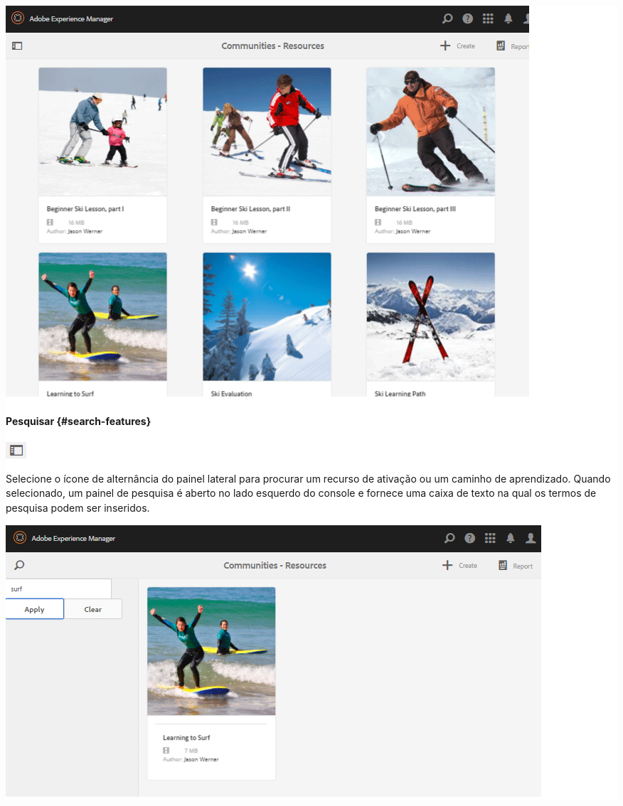 ![recursos da comunidade](assets/community-resources.png)

#### Pesquisar {#search-features}

![searchsite](assets/searchsite.png)

Selecione o ícone de alternância do painel lateral para procurar um recurso de ativação ou um caminho de aprendizado. Quando selecionado, um painel de pesquisa é aberto no lado esquerdo do console e fornece uma caixa de texto na qual os termos de pesquisa podem ser inseridos.

![resultado da pesquisa](assets/search-result.png)
